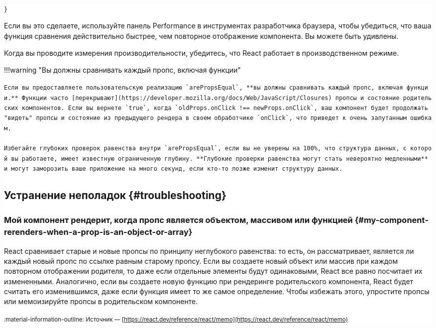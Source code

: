 ```js hl_lines="3"
}
```

Если вы это сделаете, используйте панель Performance в инструментах разработчика браузера, чтобы убедиться, что ваша функция сравнения действительно быстрее, чем повторное отображение компонента. Вы можете быть удивлены.

Когда вы проводите измерения производительности, убедитесь, что React работает в производственном режиме.

!!!warning "Вы должны сравнивать каждый пропс, включая функции"

    Если вы предоставляете пользовательскую реализацию `arePropsEqual`, **вы должны сравнивать каждый пропс, включая функции.** Функции часто [перекрывают](https://developer.mozilla.org/docs/Web/JavaScript/Closures) пропсы и состояние родительских компонентов. Если вы вернете `true`, когда `oldProps.onClick !== newProps.onClick`, ваш компонент будет продолжать "видеть" пропсы и состояние из предыдущего рендера в своем обработчике `onClick`, что приведет к очень запутанным ошибкам.

    Избегайте глубоких проверок равенства внутри `arePropsEqual`, если вы не уверены на 100%, что структура данных, с которой вы работаете, имеет известную ограниченную глубину. **Глубокие проверки равенства могут стать невероятно медленными** и могут заморозить ваше приложение на много секунд, если кто-то позже изменит структуру данных.

## Устранение неполадок {#troubleshooting}

### Мой компонент рендерит, когда пропс является объектом, массивом или функцией {#my-component-rerenders-when-a-prop-is-an-object-or-array}

React сравнивает старые и новые пропсы по принципу неглубокого равенства: то есть, он рассматривает, является ли каждый новый пропс по ссылке равным старому пропсу. Если вы создаете новый объект или массив при каждом повторном отображении родителя, то даже если отдельные элементы будут одинаковыми, React все равно посчитает их измененными. Аналогично, если вы создаете новую функцию при рендеринге родительского компонента, React будет считать его изменившимся, даже если функция имеет то же самое определение. Чтобы избежать этого, упростите пропсы или мемоизируйте пропсы в родительском компоненте.

<small>:material-information-outline: Источник &mdash; [https://react.dev/reference/react/memo](https://react.dev/reference/react/memo)</small>
